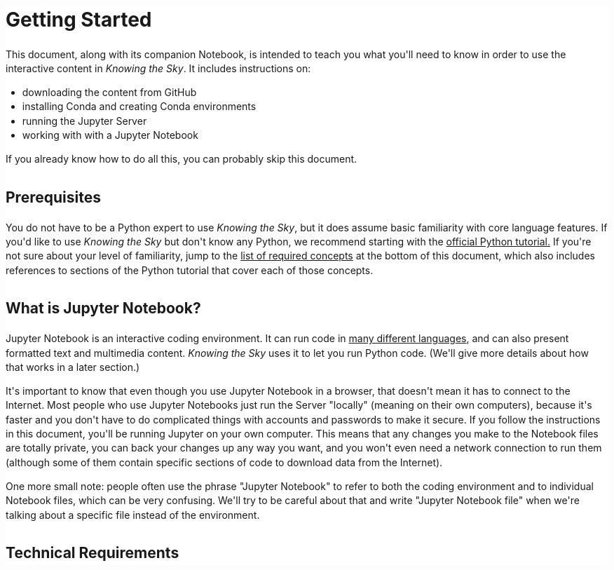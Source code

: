 # Getting Started

This document, along with its companion Notebook, is intended to teach 
you what you'll need to know in order to use the interactive content in 
_Knowing the Sky_. It includes instructions on:

* downloading the content from GitHub
* installing Conda and creating Conda environments
* running the Jupyter Server
* working with with a Jupyter Notebook

If you already know how to do all this, you can probably skip this document.

## Prerequisites

You do not have to be a Python expert to use _Knowing the Sky_, but it does
assume basic familiarity with core language features. If you'd like to use 
_Knowing the Sky_ but don't know any Python, we recommend starting with 
the [official Python tutorial.](https://docs.python.org/3/tutorial/index.html)
If you're not sure about your level of familiarity, jump to the 
[list of required concepts](#required-python-concepts) at the bottom of this document,
which also includes references to sections of the Python tutorial that cover
each of those concepts.

## What is Jupyter Notebook?

Jupyter Notebook is an interactive coding environment. It can run
code in 
[many different languages](https://github.com/jupyter/jupyter/wiki/Jupyter-kernels), 
and can also present formatted text and multimedia content. _Knowing the Sky_ 
uses it to let you run Python code. (We'll give more details about how that
works in a later section.)

It's important to know that even though you use Jupyter Notebook in a 
browser, that doesn't mean it has to connect to the Internet. Most people 
who use Jupyter Notebooks just run the Server "locally" (meaning on their 
own computers), because it's faster and you don't have to do complicated 
things with accounts and passwords to make it secure. If you follow the 
instructions in this document, you'll be running Jupyter on your own 
computer. This means that any changes you make to the Notebook files are 
totally private, you can back your changes up any way you want, and you 
won't even need a network connection to run them (although some of them 
contain specific sections of code to download data from the Internet).

One more small note: people often use the phrase "Jupyter Notebook" to 
refer to both the coding environment and to individual Notebook files, which
can be very confusing. We'll try to be careful about that and write "Jupyter 
Notebook file" when we're talking about a specific file instead of the 
environment.
 
## Technical Requirements
